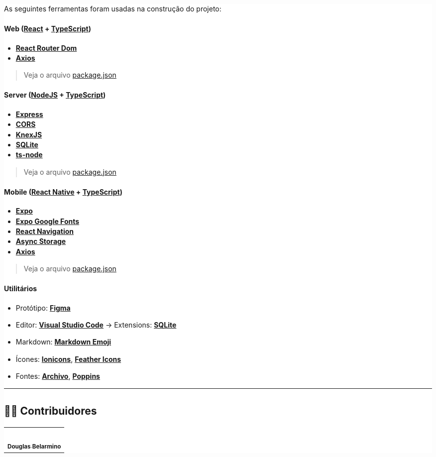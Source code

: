 As seguintes ferramentas foram usadas na construção do projeto:

#### **Web** ([React](https://reactjs.org/) + [TypeScript](https://www.typescriptlang.org/))

- **[React Router Dom](https://github.com/ReactTraining/react-router/tree/master/packages/react-router-dom)**
- **[Axios](https://github.com/axios/axios)**

> Veja o arquivo [package.json](https://github.com/douglasbelarmino/proffy/blob/master/web/package.json)

#### **Server** ([NodeJS](https://nodejs.org/en/) + [TypeScript](https://www.typescriptlang.org/))

- **[Express](https://expressjs.com/)**
- **[CORS](https://expressjs.com/en/resources/middleware/cors.html)**
- **[KnexJS](http://knexjs.org/)**
- **[SQLite](https://github.com/mapbox/node-sqlite3)**
- **[ts-node](https://github.com/TypeStrong/ts-node)**

> Veja o arquivo [package.json](https://github.com/douglasbelarmino/proffy/blob/master/server/package.json)

#### **Mobile** ([React Native](http://www.reactnative.com/) + [TypeScript](https://www.typescriptlang.org/))

- **[Expo](https://expo.io/)**
- **[Expo Google Fonts](https://github.com/expo/google-fonts)**
- **[React Navigation](https://reactnavigation.org/)**
- **[Async Storage](https://github.com/react-native-community/async-storage)**
- **[Axios](https://github.com/axios/axios)**

> Veja o arquivo [package.json](https://github.com/douglasbelarmino/proffy/blob/master/mobile/package.json)

#### **Utilitários**

- Protótipo: **[Figma](https://www.figma.com/)**
- Editor: **[Visual Studio Code](https://code.visualstudio.com/)** → Extensions: **[SQLite](https://marketplace.visualstudio.com/items?itemName=alexcvzz.vscode-sqlite)**
- Markdown: **[Markdown Emoji](https://gist.github.com/rxaviers/7360908)**
- Ícones: **[Ionicons](https://ionicons.com/)**, **[Feather Icons](https://feathericons.com/)**

- Fontes: **[Archivo](https://fonts.google.com/specimen/Archivo)**, **[Poppins](https://fonts.google.com/specimen/Poppins)**

---

## 👨‍💻 Contribuidores

<table>
  <tr>
    <td align="center"><a href="https://linkedin/in/douglas-belarmino"><img style="border-radius: 50%;" src="https://avatars3.githubusercontent.com/u/36802445?s=460&u=9af2af554d1947d09b9bf2e9cfb06d2f1ece22f7&v=4" width="100px;" alt=""/><br /><sub><b>Douglas Belarmino</b></sub></a></td>
  </tr>
</table>
